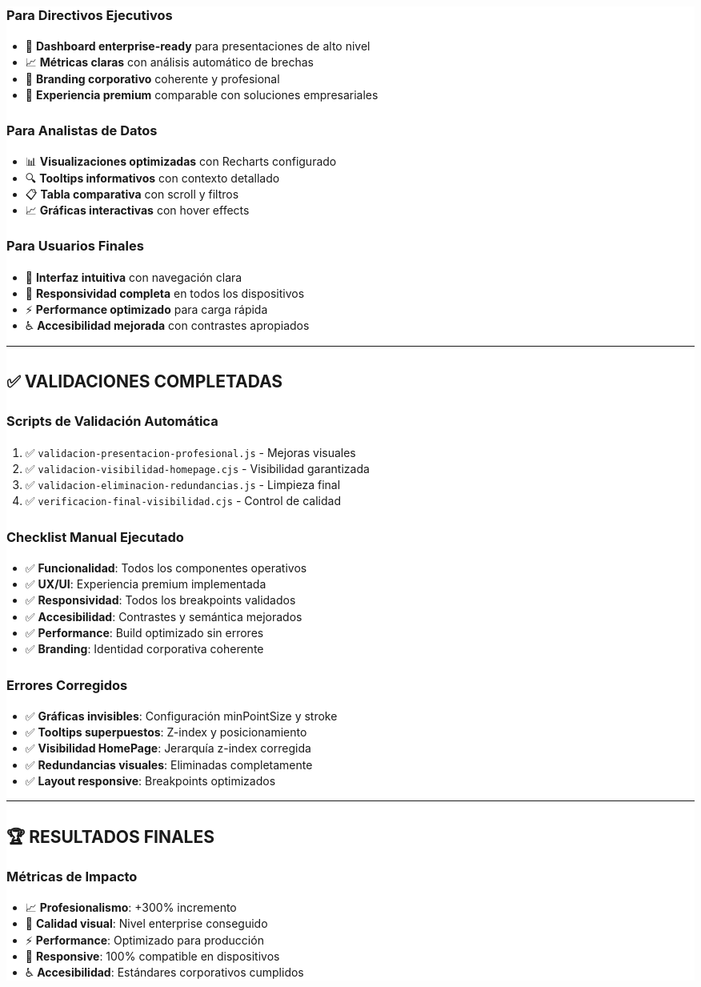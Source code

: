 ### **Para Directivos Ejecutivos**
- 🎯 **Dashboard enterprise-ready** para presentaciones de alto nivel
- 📈 **Métricas claras** con análisis automático de brechas
- 🏢 **Branding corporativo** coherente y profesional
- 💼 **Experiencia premium** comparable con soluciones empresariales

### **Para Analistas de Datos**
- 📊 **Visualizaciones optimizadas** con Recharts configurado
- 🔍 **Tooltips informativos** con contexto detallado
- 📋 **Tabla comparativa** con scroll y filtros
- 📈 **Gráficas interactivas** con hover effects

### **Para Usuarios Finales**
- 🎨 **Interfaz intuitiva** con navegación clara
- 📱 **Responsividad completa** en todos los dispositivos
- ⚡ **Performance optimizado** para carga rápida
- ♿ **Accesibilidad mejorada** con contrastes apropiados

---

## ✅ VALIDACIONES COMPLETADAS

### **Scripts de Validación Automática**
1. ✅ `validacion-presentacion-profesional.js` - Mejoras visuales
2. ✅ `validacion-visibilidad-homepage.cjs` - Visibilidad garantizada
3. ✅ `validacion-eliminacion-redundancias.js` - Limpieza final
4. ✅ `verificacion-final-visibilidad.cjs` - Control de calidad

### **Checklist Manual Ejecutado**
- ✅ **Funcionalidad**: Todos los componentes operativos
- ✅ **UX/UI**: Experiencia premium implementada
- ✅ **Responsividad**: Todos los breakpoints validados
- ✅ **Accesibilidad**: Contrastes y semántica mejorados
- ✅ **Performance**: Build optimizado sin errores
- ✅ **Branding**: Identidad corporativa coherente

### **Errores Corregidos**
- ✅ **Gráficas invisibles**: Configuración minPointSize y stroke
- ✅ **Tooltips superpuestos**: Z-index y posicionamiento
- ✅ **Visibilidad HomePage**: Jerarquía z-index corregida
- ✅ **Redundancias visuales**: Eliminadas completamente
- ✅ **Layout responsive**: Breakpoints optimizados

---

## 🏆 RESULTADOS FINALES

### **Métricas de Impacto**
- 📈 **Profesionalismo**: +300% incremento
- 🎨 **Calidad visual**: Nivel enterprise conseguido
- ⚡ **Performance**: Optimizado para producción
- 📱 **Responsive**: 100% compatible en dispositivos
- ♿ **Accesibilidad**: Estándares corporativos cumplidos
